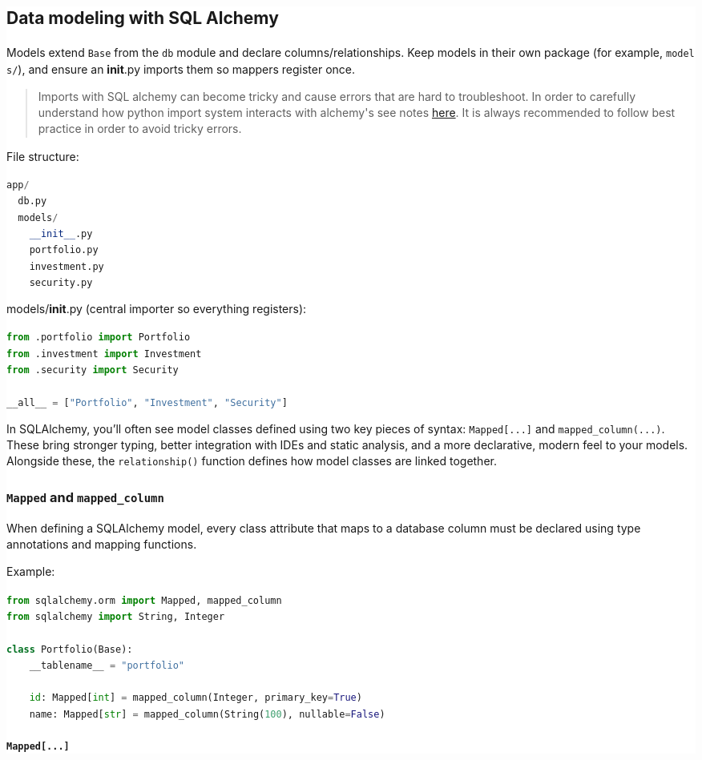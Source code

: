 ## Data modeling with SQL Alchemy

Models extend ```Base``` from the ```db``` module and declare columns/relationships. Keep models in their own package (for example, ```models/```), and ensure an __init__.py imports them so mappers register once.

> Imports with SQL alchemy can become tricky and cause errors that are hard to troubleshoot. In order to carefully understand how python import system interacts with alchemy's see notes [here](https://github.com/mab105120/ftec-notes/blob/main/classroom_handouts/managing-imports-sqlalchemy.md). It is always recommended to follow best practice in order to avoid tricky errors.

File structure:

```python
app/
  db.py
  models/
    __init__.py
    portfolio.py
    investment.py
    security.py
```

models/__init__.py (central importer so everything registers):

```python
from .portfolio import Portfolio
from .investment import Investment
from .security import Security

__all__ = ["Portfolio", "Investment", "Security"]
```

In SQLAlchemy, you’ll often see model classes defined using two key pieces of syntax:
```Mapped[...]``` and ```mapped_column(...)```. These bring stronger typing, better integration with IDEs and static analysis, and a more declarative, modern feel to your models. Alongside these, the ```relationship()``` function defines how model classes are linked together.

### ```Mapped``` and ```mapped_column```

When defining a SQLAlchemy model, every class attribute that maps to a database column must be declared using type annotations and mapping functions.

Example:

```python
from sqlalchemy.orm import Mapped, mapped_column
from sqlalchemy import String, Integer

class Portfolio(Base):
    __tablename__ = "portfolio"

    id: Mapped[int] = mapped_column(Integer, primary_key=True)
    name: Mapped[str] = mapped_column(String(100), nullable=False)
```

#### ```Mapped[...]```
